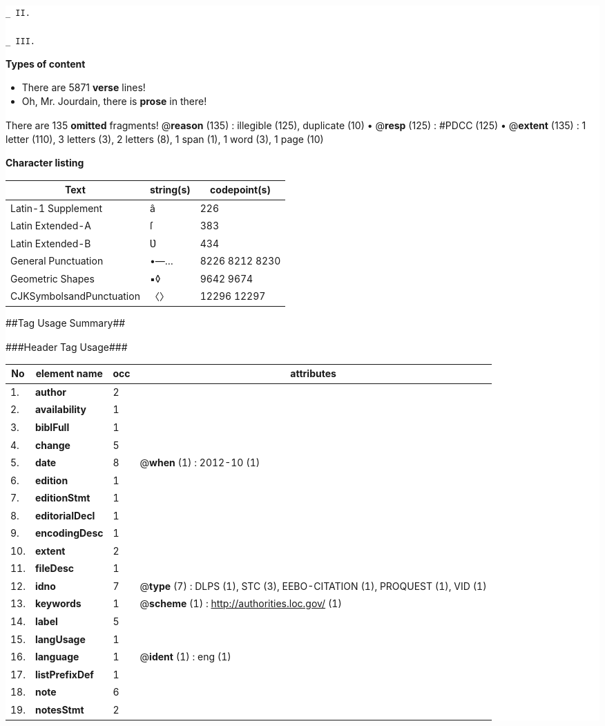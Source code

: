     _ II.

    _ III.

**Types of content**

  * There are 5871 **verse** lines!
  * Oh, Mr. Jourdain, there is **prose** in there!

There are 135 **omitted** fragments! 
 @__reason__ (135) : illegible (125), duplicate (10)  •  @__resp__ (125) : #PDCC (125)  •  @__extent__ (135) : 1 letter (110), 3 letters (3), 2 letters (8), 1 span (1), 1 word (3), 1 page (10)

**Character listing**


|Text|string(s)|codepoint(s)|
|---|---|---|
|Latin-1 Supplement|â|226|
|Latin Extended-A|ſ|383|
|Latin Extended-B|Ʋ|434|
|General Punctuation|•—…|8226 8212 8230|
|Geometric Shapes|▪◊|9642 9674|
|CJKSymbolsandPunctuation|〈〉|12296 12297|

##Tag Usage Summary##

###Header Tag Usage###

|No|element name|occ|attributes|
|---|---|---|---|
|1.|__author__|2||
|2.|__availability__|1||
|3.|__biblFull__|1||
|4.|__change__|5||
|5.|__date__|8| @__when__ (1) : 2012-10 (1)|
|6.|__edition__|1||
|7.|__editionStmt__|1||
|8.|__editorialDecl__|1||
|9.|__encodingDesc__|1||
|10.|__extent__|2||
|11.|__fileDesc__|1||
|12.|__idno__|7| @__type__ (7) : DLPS (1), STC (3), EEBO-CITATION (1), PROQUEST (1), VID (1)|
|13.|__keywords__|1| @__scheme__ (1) : http://authorities.loc.gov/ (1)|
|14.|__label__|5||
|15.|__langUsage__|1||
|16.|__language__|1| @__ident__ (1) : eng (1)|
|17.|__listPrefixDef__|1||
|18.|__note__|6||
|19.|__notesStmt__|2||